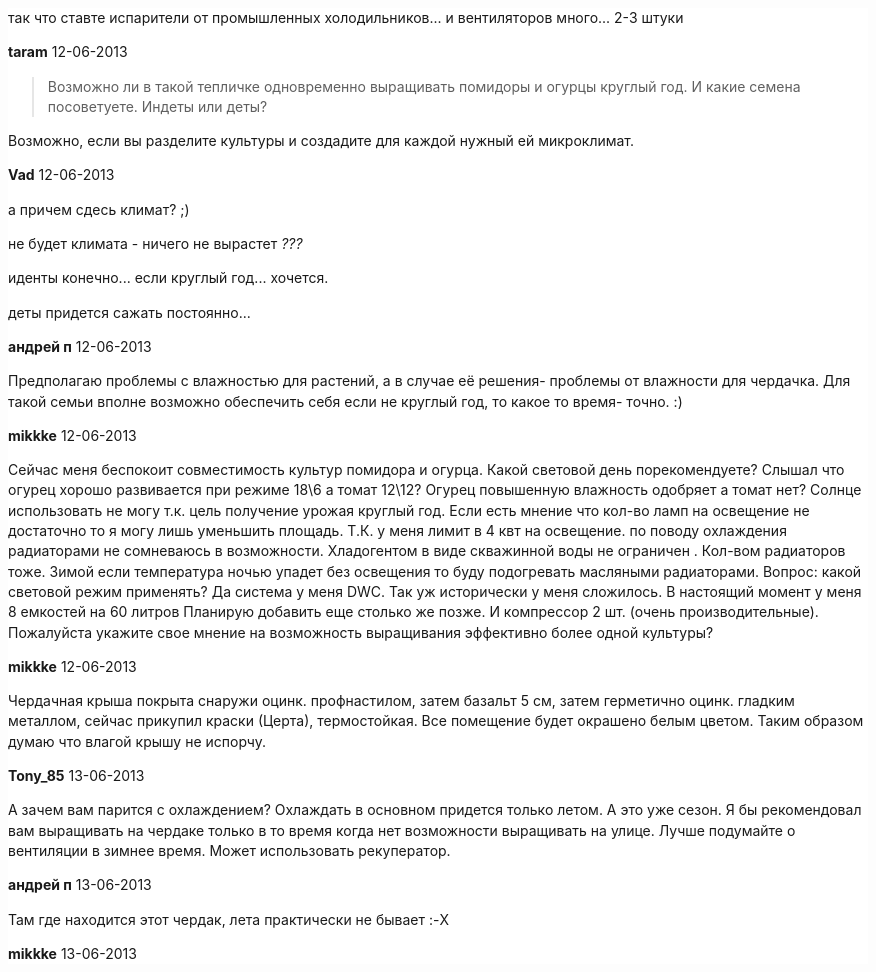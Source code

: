 так что ставте испарители от промышленных холодильников... и вентиляторов много... 2-3 штуки


**taram** 12-06-2013

> Возможно ли в такой тепличке одновременно выращивать помидоры и огурцы круглый год. И какие семена посоветуете. Индеты или деты?

Возможно, если вы разделите культуры и создадите для каждой нужный ей микроклимат. 


**Vad** 12-06-2013

а причем сдесь климат? ;)

не будет климата - ничего не вырастет *???*

иденты конечно... если круглый год... хочется.

деты придется сажать постоянно...


**андрей п** 12-06-2013

Предполагаю проблемы с влажностью для растений, а в случае её решения- проблемы от влажности для чердачка. Для такой семьи вполне возможно обеспечить себя если не круглый год, то какое то время- точно. :)


**mikkke** 12-06-2013

Сейчас меня беспокоит совместимость культур помидора и огурца. Какой световой день порекомендуете? Слышал что огурец хорошо развивается при режиме 18\6 а томат 12\12? Огурец повышенную влажность одобряет а томат нет? Солнце использовать не могу т.к. цель получение урожая круглый год. Если есть мнение что кол-во ламп на освещение не достаточно то я могу лишь уменьшить площадь. Т.К. у меня лимит в 4 квт на освещение. по поводу охлаждения радиаторами не сомневаюсь в возможности. Хладогентом в виде скважинной воды не ограничен . Кол-вом радиаторов тоже. Зимой если температура ночью упадет без освещения то буду подогревать масляными радиаторами. Вопрос: какой световой режим применять? Да система у меня DWC. Так уж исторически у меня сложилось. В настоящий момент у меня 8 емкостей на 60 литров Планирую добавить еще столько же позже. И компрессор 2 шт. (очень производительные). Пожалуйста укажите свое мнение на возможность выращивания эффективно более одной культуры? 


**mikkke** 12-06-2013

Чердачная крыша покрыта снаружи оцинк. профнастилом, затем базальт 5 см, затем герметично оцинк. гладким металлом, сейчас прикупил краски (Церта), термостойкая. Все помещение будет окрашено белым цветом. Таким образом думаю что влагой крышу не испорчу.


**Tony_85** 13-06-2013

А зачем вам парится с охлаждением? Охлаждать в основном придется только летом. А это уже сезон. Я бы рекомендовал вам выращивать на чердаке только в то время когда нет возможности выращивать на улице. Лучше подумайте о вентиляции в зимнее время. Может использовать рекуператор.


**андрей п** 13-06-2013

Там где находится этот чердак, лета практически не бывает :-X


**mikkke** 13-06-2013
